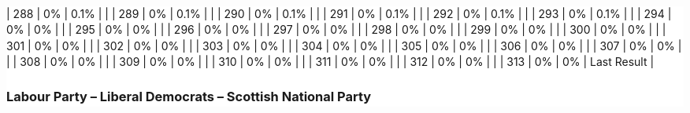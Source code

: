 | 288 | 0% | 0.1% |  |
| 289 | 0% | 0.1% |  |
| 290 | 0% | 0.1% |  |
| 291 | 0% | 0.1% |  |
| 292 | 0% | 0.1% |  |
| 293 | 0% | 0.1% |  |
| 294 | 0% | 0% |  |
| 295 | 0% | 0% |  |
| 296 | 0% | 0% |  |
| 297 | 0% | 0% |  |
| 298 | 0% | 0% |  |
| 299 | 0% | 0% |  |
| 300 | 0% | 0% |  |
| 301 | 0% | 0% |  |
| 302 | 0% | 0% |  |
| 303 | 0% | 0% |  |
| 304 | 0% | 0% |  |
| 305 | 0% | 0% |  |
| 306 | 0% | 0% |  |
| 307 | 0% | 0% |  |
| 308 | 0% | 0% |  |
| 309 | 0% | 0% |  |
| 310 | 0% | 0% |  |
| 311 | 0% | 0% |  |
| 312 | 0% | 0% |  |
| 313 | 0% | 0% | Last Result |

### Labour Party – Liberal Democrats – Scottish National Party
